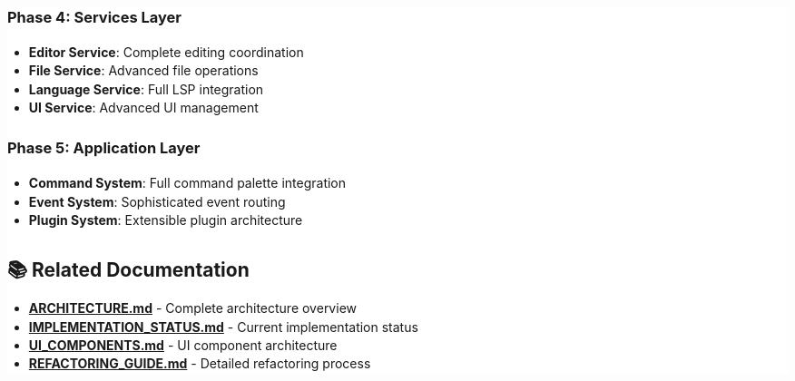 ### Phase 4: Services Layer
- **Editor Service**: Complete editing coordination
- **File Service**: Advanced file operations
- **Language Service**: Full LSP integration
- **UI Service**: Advanced UI management

### Phase 5: Application Layer
- **Command System**: Full command palette integration
- **Event System**: Sophisticated event routing
- **Plugin System**: Extensible plugin architecture

## 📚 Related Documentation

- **[ARCHITECTURE.md](ARCHITECTURE.md)** - Complete architecture overview
- **[IMPLEMENTATION_STATUS.md](IMPLEMENTATION_STATUS.md)** - Current implementation status
- **[UI_COMPONENTS.md](UI_COMPONENTS.md)** - UI component architecture
- **[REFACTORING_GUIDE.md](REFACTORING_GUIDE.md)** - Detailed refactoring process